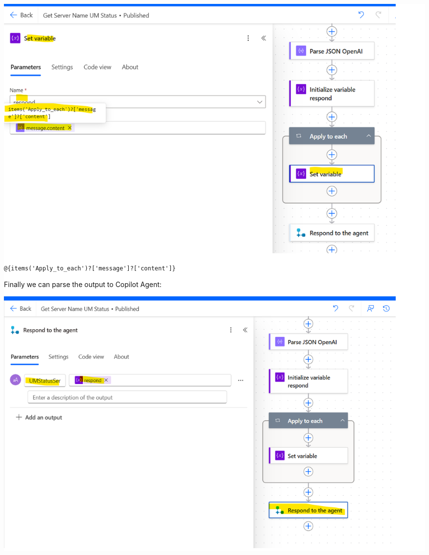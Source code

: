<img src="./images/11 set variable.png" alt="11" width="800" >

```code
@{items('Apply_to_each')?['message']?['content']}
```

Finally we can parse the output to Copilot Agent:

<img src="./images/12 end.png" alt="12" width="800" >
